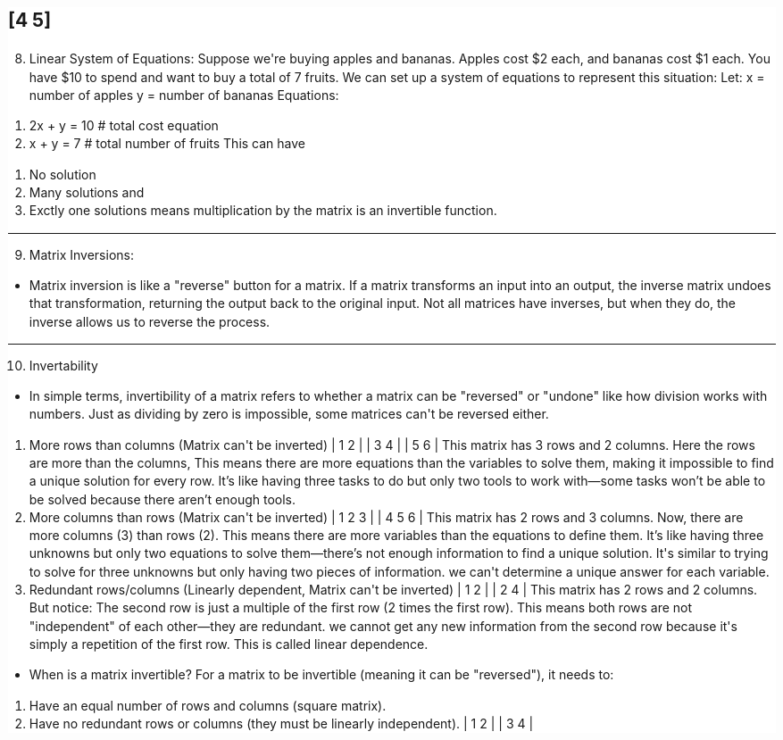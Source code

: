 [4 5]
---

8. Linear System of Equations:
Suppose we're buying apples and bananas. Apples cost $2 each, and bananas cost $1 each. You have $10 to spend and want to buy a total of 7 fruits. We can set up a system of equations to represent this situation:
Let:
  x = number of apples
  y = number of bananas
Equations:
1) 2x + y = 10        # total cost equation
2) x + y = 7          # total number of fruits
This can have
1. No solution
2. Many solutions and
3. Exctly one solutions means multiplication by the matrix is an invertible function.
---

9. Matrix Inversions:
* Matrix inversion is like a "reverse" button for a matrix. If a matrix transforms an input into an output, the inverse matrix undoes that transformation, returning the output back to the original input. Not all matrices have inverses, but when they do, the inverse allows us to reverse the process.
---

10. Invertability
* In simple terms, invertibility of a matrix refers to whether a matrix can be "reversed" or "undone" like how division works with numbers. Just as dividing by zero is impossible, some matrices can't be reversed either.
1. More rows than columns (Matrix can't be inverted)
| 1  2 |
| 3  4 |
| 5  6 |
This matrix has 3 rows and 2 columns. Here the rows are more than the columns, This means there are more equations than the variables to solve them, making it impossible to find a unique solution for every row. It’s like having three tasks to do but only two tools to work with—some tasks won’t be able to be solved because there aren’t enough tools.
2. More columns than rows (Matrix can't be inverted)
| 1  2  3 |
| 4  5  6 |
This matrix has 2 rows and 3 columns. Now, there are more columns (3) than rows (2).
This means there are more variables than the equations to define them. It’s like having three unknowns but only two equations to solve them—there’s not enough information to find a unique solution. It's similar to trying to solve for three unknowns but only having two pieces of information. we can't determine a unique answer for each variable.
3. Redundant rows/columns (Linearly dependent, Matrix can't be inverted)
| 1  2 |
| 2  4 |
This matrix has 2 rows and 2 columns. But notice:
The second row is just a multiple of the first row (2 times the first row). This means both rows are not "independent" of each other—they are redundant. we cannot get any new information from the second row because it's simply a repetition of the first row. This is called linear dependence.
* When is a matrix invertible?
For a matrix to be invertible (meaning it can be "reversed"), it needs to:
1. Have an equal number of rows and columns (square matrix).
2. Have no redundant rows or columns (they must be linearly independent).
| 1  2 |
| 3  4 |